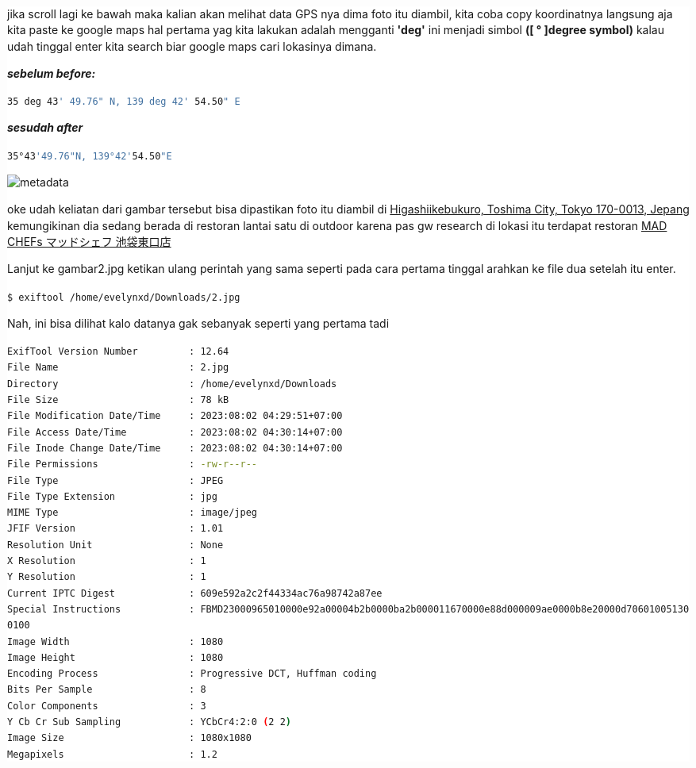 ```bash


```

jika scroll lagi ke bawah maka kalian akan melihat data GPS nya dima foto itu diambil, kita coba copy koordinatnya langsung aja kita paste ke google maps hal pertama yag kita lakukan adalah mengganti **'deg'** ini menjadi simbol **(\[ ° \]degree symbol)** kalau udah tinggal enter kita search biar google maps cari lokasinya dimana.

***sebelum before:***
```bash
35 deg 43' 49.76" N, 139 deg 42' 54.50" E
```
***sesudah after***
```bash
35°43'49.76"N, 139°42'54.50"E
```

![metadata](https://blogger.googleusercontent.com/img/b/R29vZ2xl/AVvXsEjKO-iK8CTeqdm-jmu3wyS2gYTO865rr-Ms6gUlzBG9I1TErIdc0bU5EkDd6gsSARyYbhYh8JYQrAUCLKhrp7EpxkBHDxpISx0EAzPtTymGi-MSQnWFN25KAX4rAyhZlF58vzkt5NuDVHtoaUWBg2VwtUC9ikCBrJV94iOMq6nR8cCi991w9sjLfjQE5lI/s1600-rw/jepang.png)

oke udah keliatan dari gambar tersebut bisa dipastikan foto itu diambil di [Higashiikebukuro, Toshima City, Tokyo 170-0013, Jepang](https://www.google.com/maps/place/35%C2%B043'49.8%22N+139%C2%B042'54.5%22E/@35.7304143,139.713564,419m/data=!3m1!1e3!4m4!3m3!8m2!3d35.7304889!4d139.7151389!5m1!1e4?entry=ttu) kemungikinan dia sedang berada di restoran lantai satu di outdoor karena pas gw research di lokasi itu terdapat restoran [MAD CHEFs マッドシェフ 池袋東口店](https://www.google.com/maps/place/MAD+CHEFs+%E3%83%9E%E3%83%83%E3%83%89%E3%82%B7%E3%82%A7%E3%83%95+%E6%B1%A0%E8%A2%8B%E6%9D%B1%E5%8F%A3%E5%BA%97/@35.7304946,139.7125605,17z/data=!3m1!4b1!4m6!3m5!1s0x60188d0c82b0f01f:0x6246f3fb3b6ee622!8m2!3d35.7304946!4d139.7151354!16s%2Fg%2F11kjg9tffy?entry=ttu)  
  
Lanjut ke gambar2.jpg ketikan ulang perintah yang sama seperti pada cara pertama tinggal arahkan ke file dua setelah itu enter.

```bash
$ exiftool /home/evelynxd/Downloads/2.jpg
```

Nah, ini bisa dilihat kalo datanya gak sebanyak seperti yang pertama tadi

```bash
ExifTool Version Number         : 12.64
File Name                       : 2.jpg
Directory                       : /home/evelynxd/Downloads
File Size                       : 78 kB
File Modification Date/Time     : 2023:08:02 04:29:51+07:00
File Access Date/Time           : 2023:08:02 04:30:14+07:00
File Inode Change Date/Time     : 2023:08:02 04:30:14+07:00
File Permissions                : -rw-r--r--
File Type                       : JPEG
File Type Extension             : jpg
MIME Type                       : image/jpeg
JFIF Version                    : 1.01
Resolution Unit                 : None
X Resolution                    : 1
Y Resolution                    : 1
Current IPTC Digest             : 609e592a2c2f44334ac76a98742a87ee
Special Instructions            : FBMD23000965010000e92a00004b2b0000ba2b000011670000e88d000009ae0000b8e20000d706010051300100
Image Width                     : 1080
Image Height                    : 1080
Encoding Process                : Progressive DCT, Huffman coding
Bits Per Sample                 : 8
Color Components                : 3
Y Cb Cr Sub Sampling            : YCbCr4:2:0 (2 2)
Image Size                      : 1080x1080
Megapixels                      : 1.2


```